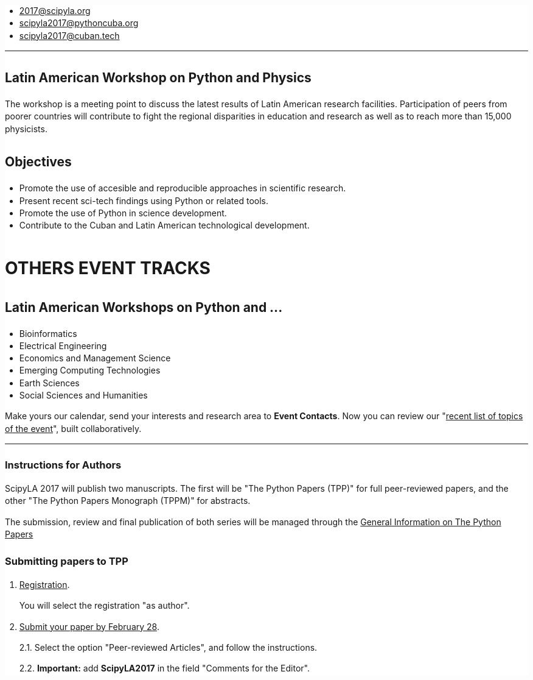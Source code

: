 *   2017@scipyla.org
*   scipyla2017@pythoncuba.org
*   scipyla2017@cuban.tech

******************************************************************
## Latin American Workshop on Python and Physics

The workshop is a meeting point to discuss the latest results of Latin American research facilities. Participation of peers from poorer countries will contribute to fight the regional disparities in education and research as well as to reach more than 15,000 physicists.

## Objectives

*   Promote the use of accesible and reproducible approaches in scientific research. 
*   Present recent sci-tech findings using Python or related tools. 
*   Promote the use of Python in science development. 
*   Contribute to the Cuban and Latin American technological development. 

# OTHERS EVENT TRACKS
## Latin American Workshops on Python and ...

*   Bioinformatics
*   Electrical Engineering
*   Economics and Management Science
*   Emerging Computing Technologies
*   Earth Sciences
*   Social Sciences and Humanities

Make yours our calendar, send your interests and research area to __Event Contacts__. Now you can review our "[recent list of topics of the event](https://github.com/scipy-latinamerica/scipyla2017/blob/master/organization/Tracks.md)", built collaboratively.

******************************************************************
### Instructions for Authors

ScipyLA 2017 will publish two manuscripts. The first will be "The Python Papers (TPP)" for full peer-reviewed papers, and the other "The Python Papers Monograph (TPPM)" for abstracts.

The submission, review and final publication of both series will be managed through the [General Information on The Python Papers](http://www.pythonpapers.org/instAuthor.html)

### Submitting papers to TPP

1. [Registration](http://ojs.pythonpapers.org/index.php/tpp/user/register).

   You will select the registration "as author".

2. [Submit your paper by February 28](http://ojs.pythonpapers.org/index.php/tpp/author/submit).

    2.1. Select the option "Peer-reviewed Articles", and follow the instructions.

    2.2. **Important:** add **ScipyLA2017** in the field "Comments for the Editor".
